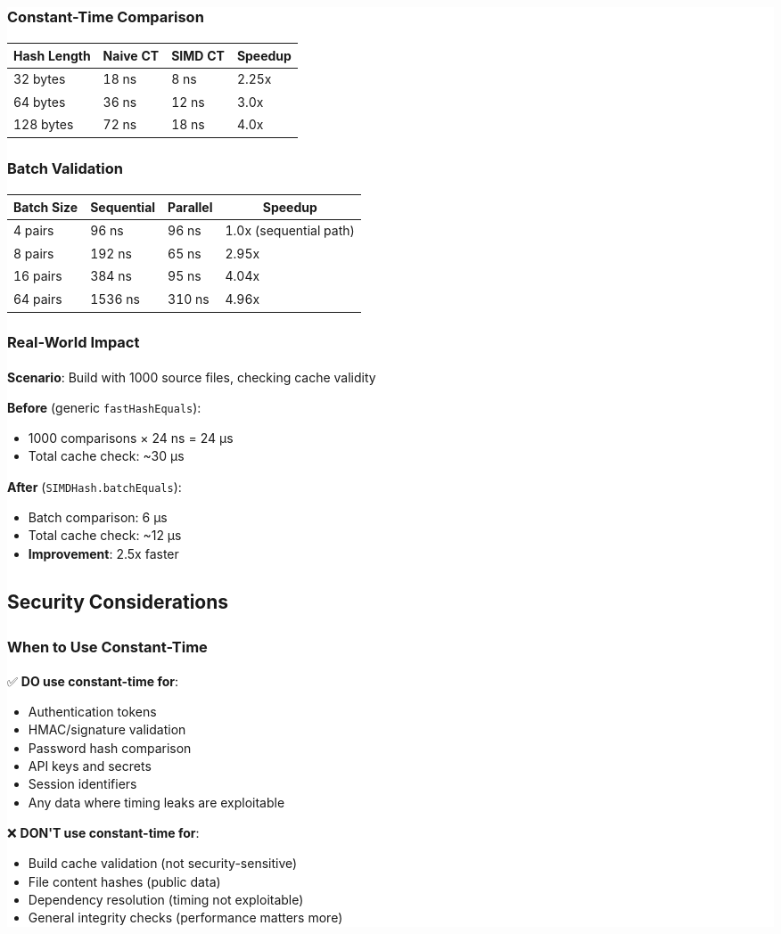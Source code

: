 ### Constant-Time Comparison

| Hash Length | Naive CT | SIMD CT | Speedup |
|------------|----------|---------|---------|
| 32 bytes | 18 ns | 8 ns | 2.25x |
| 64 bytes | 36 ns | 12 ns | 3.0x |
| 128 bytes | 72 ns | 18 ns | 4.0x |

### Batch Validation

| Batch Size | Sequential | Parallel | Speedup |
|-----------|-----------|----------|---------|
| 4 pairs | 96 ns | 96 ns | 1.0x (sequential path) |
| 8 pairs | 192 ns | 65 ns | 2.95x |
| 16 pairs | 384 ns | 95 ns | 4.04x |
| 64 pairs | 1536 ns | 310 ns | 4.96x |

### Real-World Impact

**Scenario**: Build with 1000 source files, checking cache validity

**Before** (generic `fastHashEquals`):
- 1000 comparisons × 24 ns = 24 μs
- Total cache check: ~30 μs

**After** (`SIMDHash.batchEquals`):
- Batch comparison: 6 μs
- Total cache check: ~12 μs
- **Improvement**: 2.5x faster

## Security Considerations

### When to Use Constant-Time

✅ **DO use constant-time for**:
- Authentication tokens
- HMAC/signature validation
- Password hash comparison
- API keys and secrets
- Session identifiers
- Any data where timing leaks are exploitable

❌ **DON'T use constant-time for**:
- Build cache validation (not security-sensitive)
- File content hashes (public data)
- Dependency resolution (timing not exploitable)
- General integrity checks (performance matters more)
